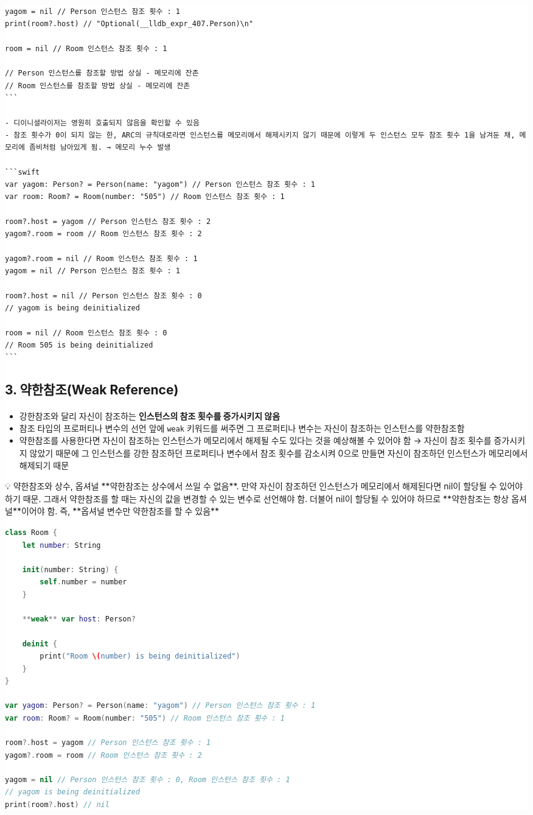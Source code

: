     yagom = nil // Person 인스턴스 참조 횟수 : 1
    print(room?.host) // "Optional(__lldb_expr_407.Person)\n"
    
    room = nil // Room 인스턴스 참조 횟수 : 1
    
    // Person 인스턴스를 참조할 방법 상실 - 메모리에 잔존
    // Room 인스턴스를 참조할 방법 상실 - 메모리에 잔존
    ```
    
    - 디이니셜라이저는 영원히 호출되지 않음을 확인할 수 있음
    - 참조 횟수가 0이 되지 않는 한, ARC의 규칙대로라면 인스턴스를 메모리에서 해제시키지 않기 때문에 이렇게 두 인스턴스 모두 참조 횟수 1을 남겨둔 채, 메모리에 좀비처럼 남아있게 됨. → 메모리 누수 발생
    
    ```swift
    var yagom: Person? = Person(name: "yagom") // Person 인스턴스 참조 횟수 : 1
    var room: Room? = Room(number: "505") // Room 인스턴스 참조 횟수 : 1
    
    room?.host = yagom // Person 인스턴스 참조 횟수 : 2
    yagom?.room = room // Room 인스턴스 참조 횟수 : 2
    
    yagom?.room = nil // Room 인스턴스 참조 횟수 : 1
    yagom = nil // Person 인스턴스 참조 횟수 : 1
    
    room?.host = nil // Person 인스턴스 참조 횟수 : 0
    // yagom is being deinitialized
    
    room = nil // Room 인스턴스 참조 횟수 : 0
    // Room 505 is being deinitialized
    ```
    

## 3. 약한참조(Weak Reference)

- 강한참조와 달리 자신이 참조하는 **인스턴스의 참조 횟수를 증가시키지 않음**
- 참조 타입의 프로퍼티나 변수의 선언 앞에 `weak` 키워드를 써주면 그 프로퍼티나 변수는 자신이 참조하는 인스턴스를 약한참조함
- 약한참조를 사용한다면 자신이 참조하는 인스턴스가 메모리에서 해제될 수도 있다는 것을 예상해볼 수 있어야 함 → 자신이 참조 횟수를 증가시키지 않았기 때문에 그 인스턴스를 강한 참조하던 프로퍼티나 변수에서 참조 횟수를 감소시켜 0으로 만들면 자신이 참조하던 인스턴스가 메모리에서 해제되기 때문

<aside>
💡 약한참조와 상수, 옵셔널
**약한참조는 상수에서 쓰일 수 없음**. 만약 자신이 참조하던 인스턴스가 메모리에서 해제된다면 nil이 할당될 수 있어야 하기 때문. 그래서 약한참조를 할 때는 자신의 값을 변경할 수 있는 변수로 선언해야 함. 더불어 nil이 할당될 수 있어야 하므로 **약한참조는 항상 옵셔널**이어야 함. 즉, **옵셔널 변수만 약한참조를 할 수 있음**

</aside>

```swift
class Room {
    let number: String
    
    init(number: String) {
        self.number = number
    }
    
    **weak** var host: Person?
    
    deinit {
        print("Room \(number) is being deinitialized")
    }
}

var yagom: Person? = Person(name: "yagom") // Person 인스턴스 참조 횟수 : 1
var room: Room? = Room(number: "505") // Room 인스턴스 참조 횟수 : 1

room?.host = yagom // Person 인스턴스 참조 횟수 : 1
yagom?.room = room // Room 인스턴스 참조 횟수 : 2

yagom = nil // Person 인스턴스 참조 횟수 : 0, Room 인스턴스 참조 횟수 : 1
// yagom is being deinitialized
print(room?.host) // nil
```